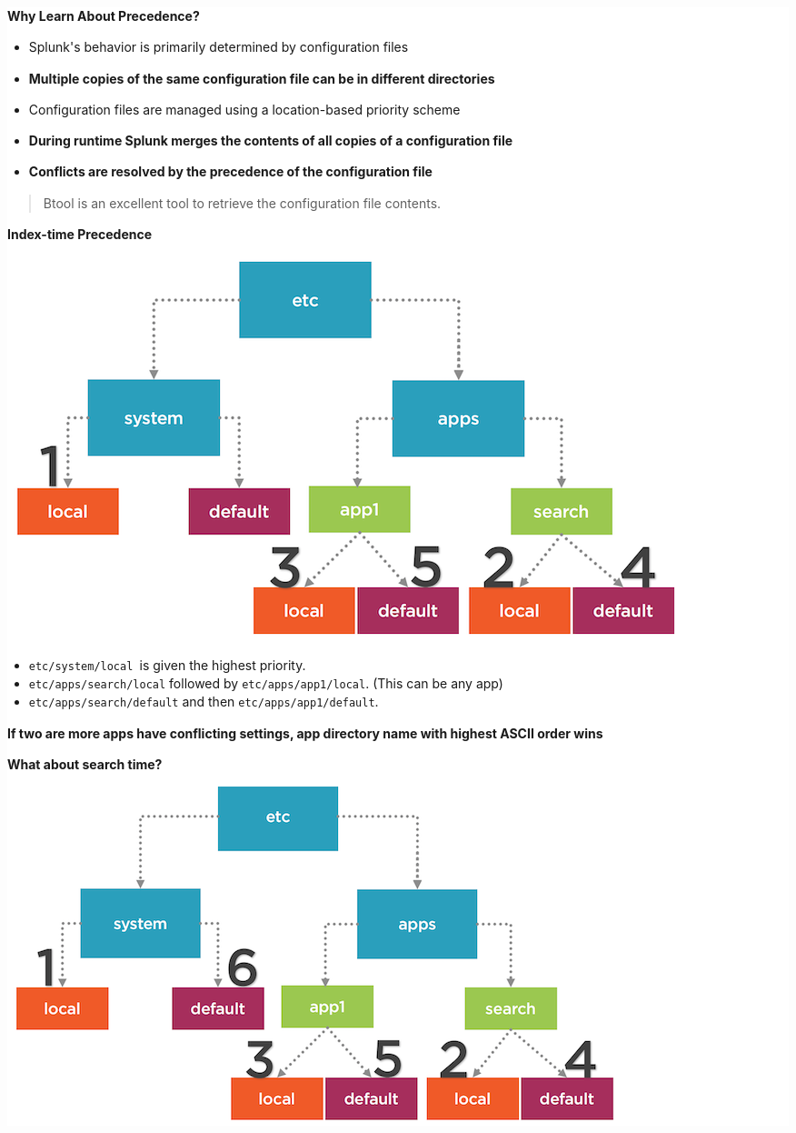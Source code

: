 **Why Learn About Precedence?**

* Splunk's behavior is primarily determined by configuration files
* **Multiple copies of the same configuration file can be in different directories**


* Configuration files are managed using a location-based priority scheme
* **During runtime Splunk merges the contents of all copies of a configuration file**
* **Conflicts are resolved by the precedence of the configuration file**

> Btool is an excellent tool to retrieve the configuration file contents.

**Index-time Precedence**

![Alt Image Text](../images/sp1_3_9.png "Body image")

* `etc/system/local `is given the highest priority. 
* `etc/apps/search/local` followed by `etc/apps/app1/local`. (This can be any app)
* `etc/apps/search/default` and then `etc/apps/app1/default`. 

**If two are more apps have conflicting settings, app  directory name with highest 
ASCII order wins**

**What about search time?**

![Alt Image Text](../images/sp1_3_10.png "Body image")

